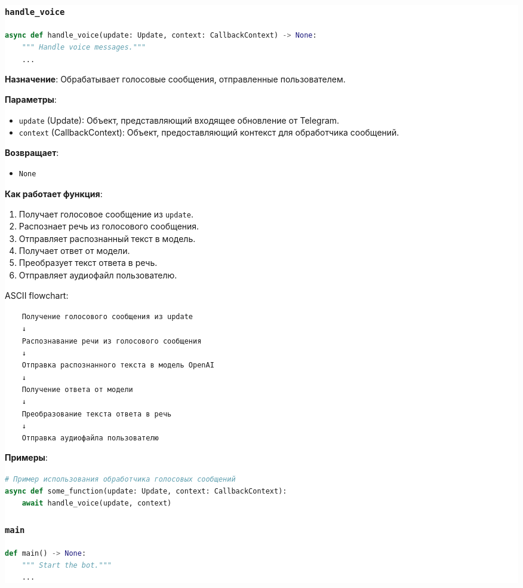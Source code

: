 ### `handle_voice`

```python
async def handle_voice(update: Update, context: CallbackContext) -> None:
    """ Handle voice messages."""
    ...
```

**Назначение**:
Обрабатывает голосовые сообщения, отправленные пользователем.

**Параметры**:
- `update` (Update): Объект, представляющий входящее обновление от Telegram.
- `context` (CallbackContext): Объект, предоставляющий контекст для обработчика сообщений.

**Возвращает**:
- `None`

**Как работает функция**:

1.  Получает голосовое сообщение из `update`.
2.  Распознает речь из голосового сообщения.
3.  Отправляет распознанный текст в модель.
4.  Получает ответ от модели.
5.  Преобразует текст ответа в речь.
6.  Отправляет аудиофайл пользователю.

ASCII flowchart:

```
    Получение голосового сообщения из update
    ↓
    Распознавание речи из голосового сообщения
    ↓
    Отправка распознанного текста в модель OpenAI
    ↓
    Получение ответа от модели
    ↓
    Преобразование текста ответа в речь
    ↓
    Отправка аудиофайла пользователю
```

**Примеры**:
```python
# Пример использования обработчика голосовых сообщений
async def some_function(update: Update, context: CallbackContext):
    await handle_voice(update, context)
```

### `main`

```python
def main() -> None:
    """ Start the bot."""
    ...
```
